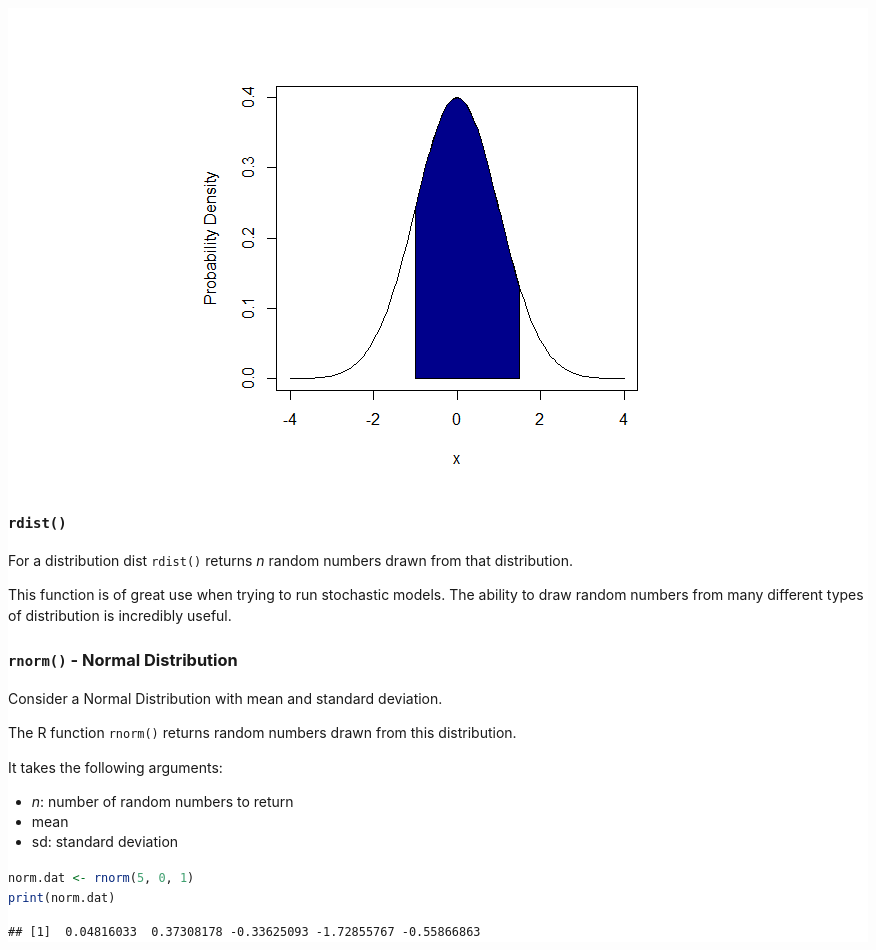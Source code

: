 <img src="_main_files/figure-html/unnamed-chunk-57-1.png" style="display: block; margin: auto;" />

### `rdist()`

For a distribution dist `rdist()` returns $n$ random numbers drawn from that distribution.

This function is of great use when trying to run stochastic models. The ability to draw random numbers from many different types of distribution is incredibly useful.

### `rnorm()` - Normal Distribution

Consider a Normal Distribution with mean and standard deviation.

The R function `rnorm()` returns random numbers drawn from this distribution.

It takes the following arguments:

- $n$: number of random numbers to return
- mean
- sd: standard deviation


```r
norm.dat <- rnorm(5, 0, 1)
print(norm.dat)
```

```
## [1]  0.04816033  0.37308178 -0.33625093 -1.72855767 -0.55866863
```
